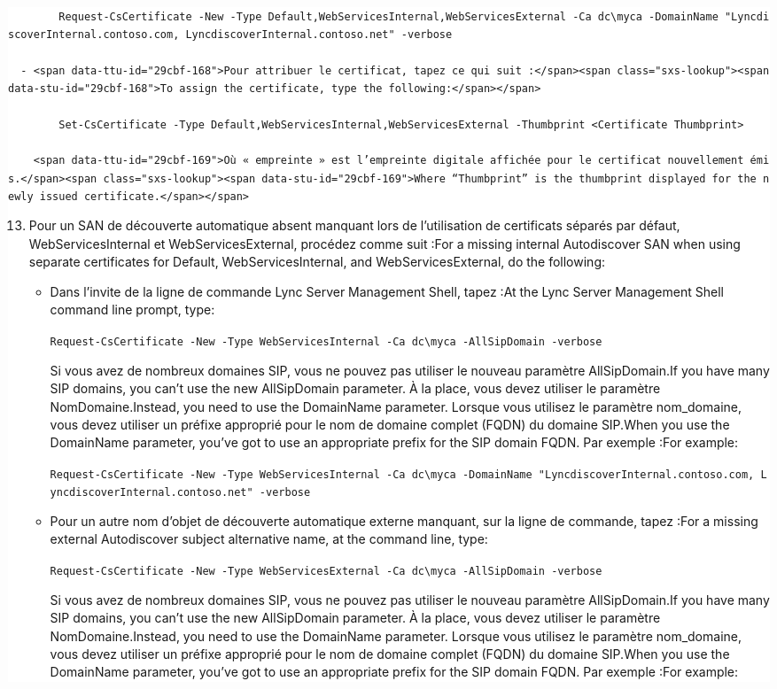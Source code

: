             Request-CsCertificate -New -Type Default,WebServicesInternal,WebServicesExternal -Ca dc\myca -DomainName "LyncdiscoverInternal.contoso.com, LyncdiscoverInternal.contoso.net" -verbose
    
      - <span data-ttu-id="29cbf-168">Pour attribuer le certificat, tapez ce qui suit :</span><span class="sxs-lookup"><span data-stu-id="29cbf-168">To assign the certificate, type the following:</span></span>
        
            Set-CsCertificate -Type Default,WebServicesInternal,WebServicesExternal -Thumbprint <Certificate Thumbprint>
        
        <span data-ttu-id="29cbf-169">Où « empreinte » est l’empreinte digitale affichée pour le certificat nouvellement émis.</span><span class="sxs-lookup"><span data-stu-id="29cbf-169">Where “Thumbprint” is the thumbprint displayed for the newly issued certificate.</span></span>

13. <span data-ttu-id="29cbf-170">Pour un SAN de découverte automatique absent manquant lors de l’utilisation de certificats séparés par défaut, WebServicesInternal et WebServicesExternal, procédez comme suit :</span><span class="sxs-lookup"><span data-stu-id="29cbf-170">For a missing internal Autodiscover SAN when using separate certificates for Default, WebServicesInternal, and WebServicesExternal, do the following:</span></span>
    
      - <span data-ttu-id="29cbf-171">Dans l’invite de la ligne de commande Lync Server Management Shell, tapez :</span><span class="sxs-lookup"><span data-stu-id="29cbf-171">At the Lync Server Management Shell command line prompt, type:</span></span>
        
            Request-CsCertificate -New -Type WebServicesInternal -Ca dc\myca -AllSipDomain -verbose
        
        <span data-ttu-id="29cbf-172">Si vous avez de nombreux domaines SIP, vous ne pouvez pas utiliser le nouveau paramètre AllSipDomain.</span><span class="sxs-lookup"><span data-stu-id="29cbf-172">If you have many SIP domains, you can’t use the new AllSipDomain parameter.</span></span> <span data-ttu-id="29cbf-173">À la place, vous devez utiliser le paramètre NomDomaine.</span><span class="sxs-lookup"><span data-stu-id="29cbf-173">Instead, you need to use the DomainName parameter.</span></span> <span data-ttu-id="29cbf-174">Lorsque vous utilisez le paramètre nom_domaine, vous devez utiliser un préfixe approprié pour le nom de domaine complet (FQDN) du domaine SIP.</span><span class="sxs-lookup"><span data-stu-id="29cbf-174">When you use the DomainName parameter, you’ve got to use an appropriate prefix for the SIP domain FQDN.</span></span> <span data-ttu-id="29cbf-175">Par exemple :</span><span class="sxs-lookup"><span data-stu-id="29cbf-175">For example:</span></span>
        
            Request-CsCertificate -New -Type WebServicesInternal -Ca dc\myca -DomainName "LyncdiscoverInternal.contoso.com, LyncdiscoverInternal.contoso.net" -verbose
    
      - <span data-ttu-id="29cbf-176">Pour un autre nom d’objet de découverte automatique externe manquant, sur la ligne de commande, tapez :</span><span class="sxs-lookup"><span data-stu-id="29cbf-176">For a missing external Autodiscover subject alternative name, at the command line, type:</span></span>
        
            Request-CsCertificate -New -Type WebServicesExternal -Ca dc\myca -AllSipDomain -verbose
        
        <span data-ttu-id="29cbf-177">Si vous avez de nombreux domaines SIP, vous ne pouvez pas utiliser le nouveau paramètre AllSipDomain.</span><span class="sxs-lookup"><span data-stu-id="29cbf-177">If you have many SIP domains, you can’t use the new AllSipDomain parameter.</span></span> <span data-ttu-id="29cbf-178">À la place, vous devez utiliser le paramètre NomDomaine.</span><span class="sxs-lookup"><span data-stu-id="29cbf-178">Instead, you need to use the DomainName parameter.</span></span> <span data-ttu-id="29cbf-179">Lorsque vous utilisez le paramètre nom_domaine, vous devez utiliser un préfixe approprié pour le nom de domaine complet (FQDN) du domaine SIP.</span><span class="sxs-lookup"><span data-stu-id="29cbf-179">When you use the DomainName parameter, you’ve got to use an appropriate prefix for the SIP domain FQDN.</span></span> <span data-ttu-id="29cbf-180">Par exemple :</span><span class="sxs-lookup"><span data-stu-id="29cbf-180">For example:</span></span>
        